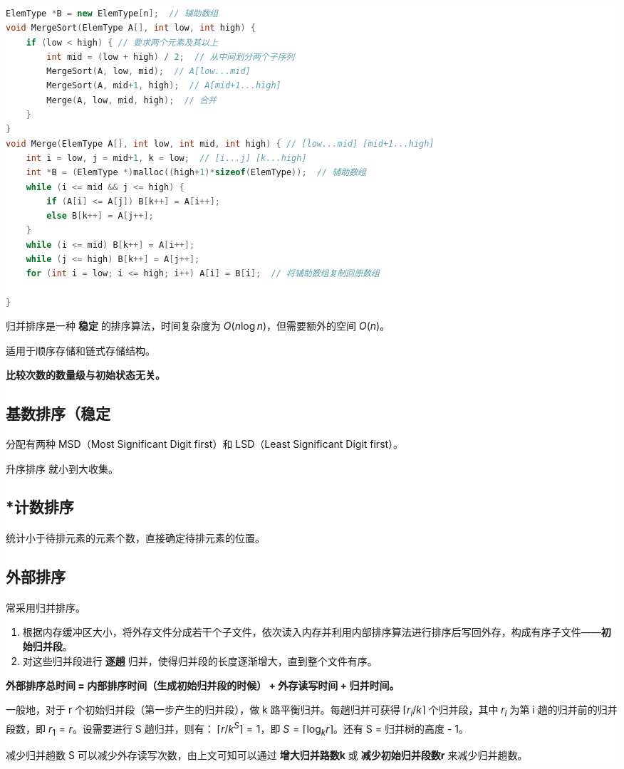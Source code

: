```cpp
ElemType *B = new ElemType[n];  // 辅助数组
void MergeSort(ElemType A[], int low, int high) {
    if (low < high) { // 要求两个元素及其以上
        int mid = (low + high) / 2;  // 从中间划分两个子序列
        MergeSort(A, low, mid);  // A[low...mid]
        MergeSort(A, mid+1, high);  // A[mid+1...high]
        Merge(A, low, mid, high);  // 合并
    }
}
void Merge(ElemType A[], int low, int mid, int high) { // [low...mid] [mid+1...high]
    int i = low, j = mid+1, k = low;  // [i...j] [k...high]
    int *B = (ElemType *)malloc((high+1)*sizeof(ElemType));  // 辅助数组
    while (i <= mid && j <= high) {  
        if (A[i] <= A[j]) B[k++] = A[i++];
        else B[k++] = A[j++];   
    }
    while (i <= mid) B[k++] = A[i++];  
    while (j <= high) B[k++] = A[j++]; 
    for (int i = low; i <= high; i++) A[i] = B[i];  // 将辅助数组复制回原数组
    
}
```

归并排序是一种 **稳定** 的排序算法，时间复杂度为 $O(n\log n)$，但需要额外的空间 $O(n)$。

适用于顺序存储和链式存储结构。

**比较次数的数量级与初始状态无关。** 

## 基数排序（稳定

分配有两种 MSD（Most Significant Digit first）和 LSD（Least Significant Digit first）。

升序排序 就小到大收集。

## *计数排序

统计小于待排元素的元素个数，直接确定待排元素的位置。

## 外部排序

常采用归并排序。

1. 根据内存缓冲区大小，将外存文件分成若干个子文件，依次读入内存并利用内部排序算法进行排序后写回外存，构成有序子文件——**初始归并段**。
2. 对这些归并段进行 **逐趟** 归并，使得归并段的长度逐渐增大，直到整个文件有序。

**外部排序总时间 = 内部排序时间（生成初始归并段的时候） + 外存读写时间 + 归并时间。**

一般地，对于 r 个初始归并段（第一步产生的归并段），做 k 路平衡归并。每趟归并可获得 $\lceil r_i/k \rceil$ 个归并段，其中 $r_i$ 为第 i 趟的归并前的归并段数，即 $r_1 = r$。设需要进行 S 趟归并，则有： $\lceil r/k^S \rceil = 1$，即 $S = \lceil \log_k r \rceil$。还有 S = 归并树的高度 - 1。

减少归并趟数 S 可以减少外存读写次数，由上文可知可以通过 **增大归并路数k** 或 **减少初始归并段数r** 来减少归并趟数。

